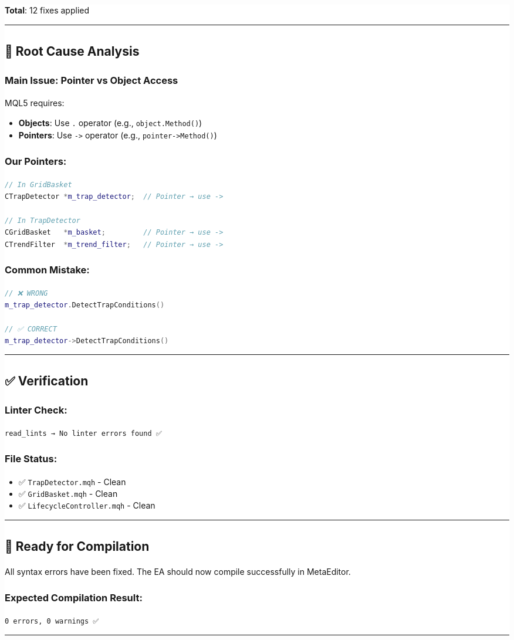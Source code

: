 **Total**: 12 fixes applied

---

## 🎯 Root Cause Analysis

### Main Issue: Pointer vs Object Access
MQL5 requires:
- **Objects**: Use `.` operator (e.g., `object.Method()`)
- **Pointers**: Use `->` operator (e.g., `pointer->Method()`)

### Our Pointers:
```cpp
// In GridBasket
CTrapDetector *m_trap_detector;  // Pointer → use ->

// In TrapDetector
CGridBasket   *m_basket;         // Pointer → use ->
CTrendFilter  *m_trend_filter;   // Pointer → use ->
```

### Common Mistake:
```cpp
// ❌ WRONG
m_trap_detector.DetectTrapConditions()

// ✅ CORRECT
m_trap_detector->DetectTrapConditions()
```

---

## ✅ Verification

### Linter Check:
```bash
read_lints → No linter errors found ✅
```

### File Status:
- ✅ `TrapDetector.mqh` - Clean
- ✅ `GridBasket.mqh` - Clean
- ✅ `LifecycleController.mqh` - Clean

---

## 🚀 Ready for Compilation

All syntax errors have been fixed. The EA should now compile successfully in MetaEditor.

### Expected Compilation Result:
```
0 errors, 0 warnings ✅
```

---